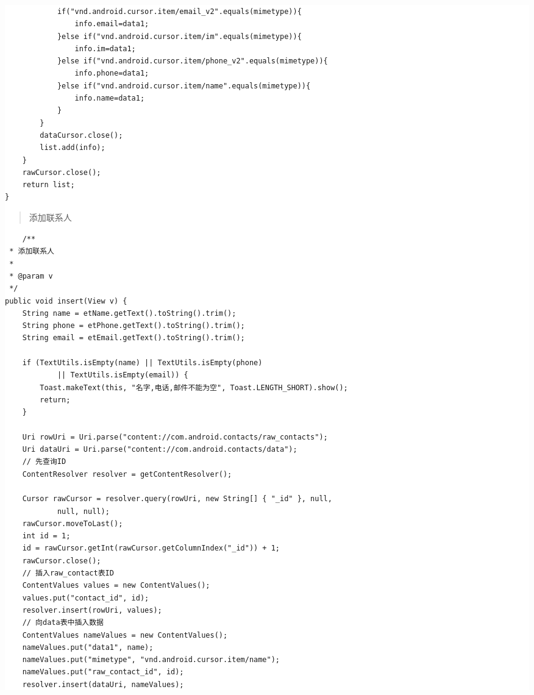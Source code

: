 				if("vnd.android.cursor.item/email_v2".equals(mimetype)){
					info.email=data1;
				}else if("vnd.android.cursor.item/im".equals(mimetype)){
					info.im=data1;
				}else if("vnd.android.cursor.item/phone_v2".equals(mimetype)){
					info.phone=data1;
				}else if("vnd.android.cursor.item/name".equals(mimetype)){
					info.name=data1;
				}
			}
			dataCursor.close();
			list.add(info);
		}
		rawCursor.close();
		return list;
	}

>添加联系人

        /**
	 * 添加联系人
	 * 
	 * @param v
	 */
	public void insert(View v) {
		String name = etName.getText().toString().trim();
		String phone = etPhone.getText().toString().trim();
		String email = etEmail.getText().toString().trim();

		if (TextUtils.isEmpty(name) || TextUtils.isEmpty(phone)
				|| TextUtils.isEmpty(email)) {
			Toast.makeText(this, "名字,电话,邮件不能为空", Toast.LENGTH_SHORT).show();
			return;
		}

		Uri rowUri = Uri.parse("content://com.android.contacts/raw_contacts");
		Uri dataUri = Uri.parse("content://com.android.contacts/data");
		// 先查询ID
		ContentResolver resolver = getContentResolver();

		Cursor rawCursor = resolver.query(rowUri, new String[] { "_id" }, null,
				null, null);
		rawCursor.moveToLast();
		int id = 1;
		id = rawCursor.getInt(rawCursor.getColumnIndex("_id")) + 1;
		rawCursor.close();
		// 插入raw_contact表ID
		ContentValues values = new ContentValues();
		values.put("contact_id", id);
		resolver.insert(rowUri, values);
		// 向data表中插入数据
		ContentValues nameValues = new ContentValues();
		nameValues.put("data1", name);
		nameValues.put("mimetype", "vnd.android.cursor.item/name");
		nameValues.put("raw_contact_id", id);
		resolver.insert(dataUri, nameValues);
